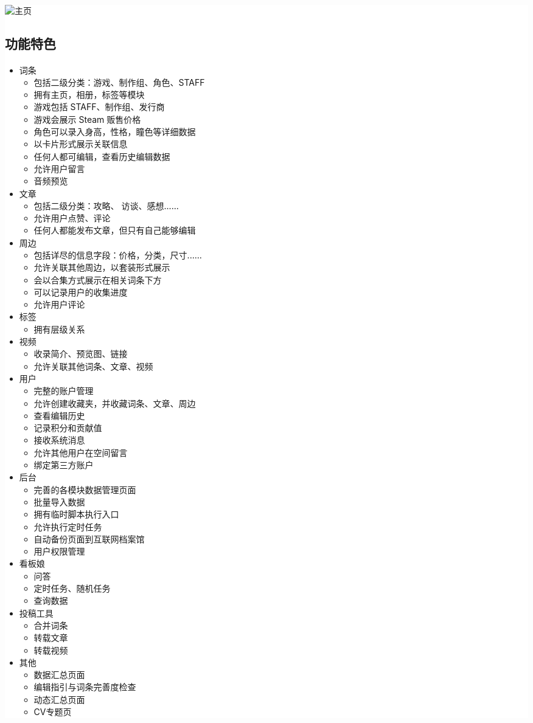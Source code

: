 ![主页](Docs/Images/主页v3.3.png)



<span id="nav-5"></span>

## 功能特色

- 词条
  - 包括二级分类：游戏、制作组、角色、STAFF
  - 拥有主页，相册，标签等模块
  - 游戏包括 STAFF、制作组、发行商
  - 游戏会展示 Steam 贩售价格
  - 角色可以录入身高，性格，瞳色等详细数据
  - 以卡片形式展示关联信息
  - 任何人都可编辑，查看历史编辑数据
  - 允许用户留言
  - 音频预览
- 文章
  - 包括二级分类：攻略、 访谈、感想......
  - 允许用户点赞、评论
  - 任何人都能发布文章，但只有自己能够编辑
- 周边
  - 包括详尽的信息字段：价格，分类，尺寸......
  - 允许关联其他周边，以套装形式展示
  - 会以合集方式展示在相关词条下方
  - 可以记录用户的收集进度
  - 允许用户评论
- 标签
  - 拥有层级关系
- 视频
  - 收录简介、预览图、链接
  - 允许关联其他词条、文章、视频
- 用户
  - 完整的账户管理
  - 允许创建收藏夹，并收藏词条、文章、周边
  - 查看编辑历史
  - 记录积分和贡献值
  - 接收系统消息
  - 允许其他用户在空间留言
  - 绑定第三方账户
- 后台
  - 完善的各模块数据管理页面
  - 批量导入数据
  - 拥有临时脚本执行入口
  - 允许执行定时任务
  - 自动备份页面到互联网档案馆
  - 用户权限管理
- 看板娘
  - 问答
  - 定时任务、随机任务
  - 查询数据
- 投稿工具
  - 合并词条
  - 转载文章
  - 转载视频
- 其他
  - 数据汇总页面
  - 编辑指引与词条完善度检查
  - 动态汇总页面
  - CV专题页
  
